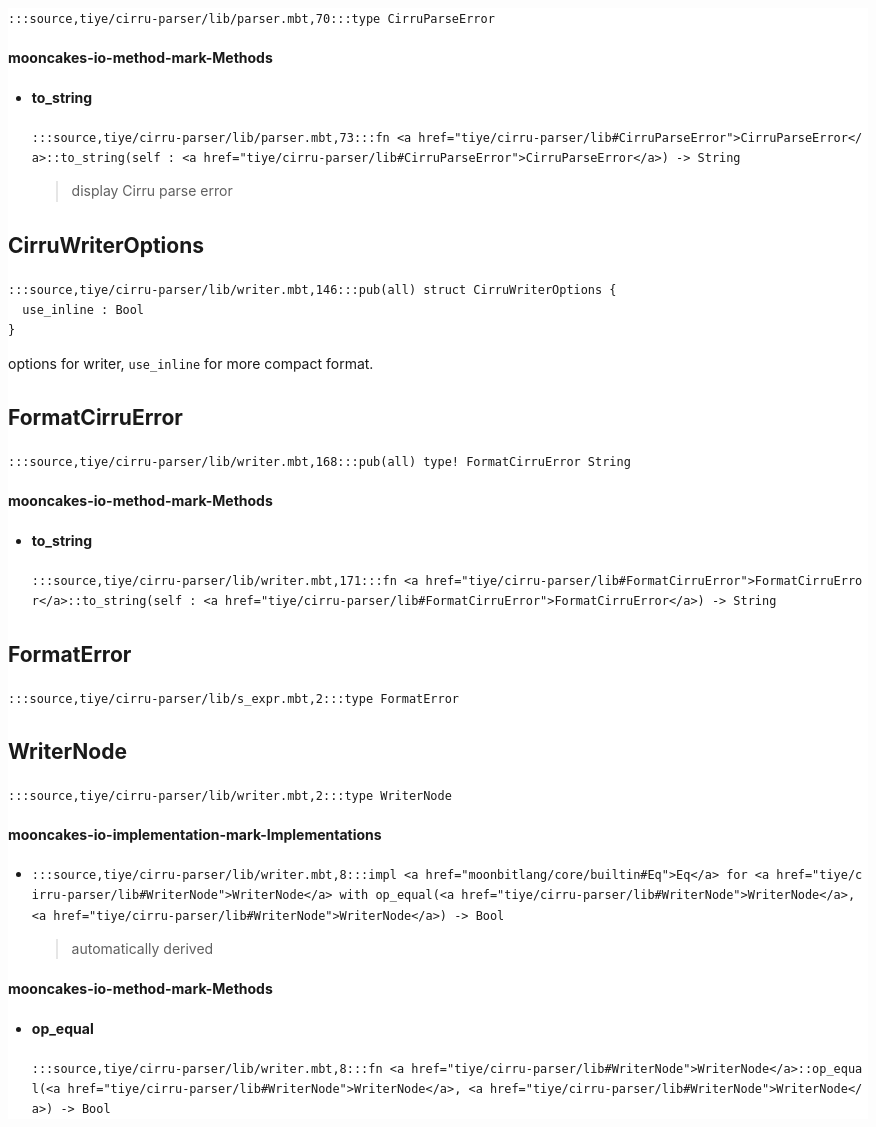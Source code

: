 ```moonbit
:::source,tiye/cirru-parser/lib/parser.mbt,70:::type CirruParseError
```


#### mooncakes-io-method-mark-Methods
- #### to\_string
  ```moonbit
  :::source,tiye/cirru-parser/lib/parser.mbt,73:::fn <a href="tiye/cirru-parser/lib#CirruParseError">CirruParseError</a>::to_string(self : <a href="tiye/cirru-parser/lib#CirruParseError">CirruParseError</a>) -> String
  ```
  >  display Cirru parse error

## CirruWriterOptions

```moonbit
:::source,tiye/cirru-parser/lib/writer.mbt,146:::pub(all) struct CirruWriterOptions {
  use_inline : Bool
}
```
 options for writer, `use_inline` for more compact format.

## FormatCirruError

```moonbit
:::source,tiye/cirru-parser/lib/writer.mbt,168:::pub(all) type! FormatCirruError String

```


#### mooncakes-io-method-mark-Methods
- #### to\_string
  ```moonbit
  :::source,tiye/cirru-parser/lib/writer.mbt,171:::fn <a href="tiye/cirru-parser/lib#FormatCirruError">FormatCirruError</a>::to_string(self : <a href="tiye/cirru-parser/lib#FormatCirruError">FormatCirruError</a>) -> String
  ```
  > 

## FormatError

```moonbit
:::source,tiye/cirru-parser/lib/s_expr.mbt,2:::type FormatError
```


## WriterNode

```moonbit
:::source,tiye/cirru-parser/lib/writer.mbt,2:::type WriterNode
```


#### mooncakes-io-implementation-mark-Implementations
- ```moonbit
  :::source,tiye/cirru-parser/lib/writer.mbt,8:::impl <a href="moonbitlang/core/builtin#Eq">Eq</a> for <a href="tiye/cirru-parser/lib#WriterNode">WriterNode</a> with op_equal(<a href="tiye/cirru-parser/lib#WriterNode">WriterNode</a>, <a href="tiye/cirru-parser/lib#WriterNode">WriterNode</a>) -> Bool
  ```
  > automatically derived

#### mooncakes-io-method-mark-Methods
- #### op\_equal
  ```moonbit
  :::source,tiye/cirru-parser/lib/writer.mbt,8:::fn <a href="tiye/cirru-parser/lib#WriterNode">WriterNode</a>::op_equal(<a href="tiye/cirru-parser/lib#WriterNode">WriterNode</a>, <a href="tiye/cirru-parser/lib#WriterNode">WriterNode</a>) -> Bool
  ```